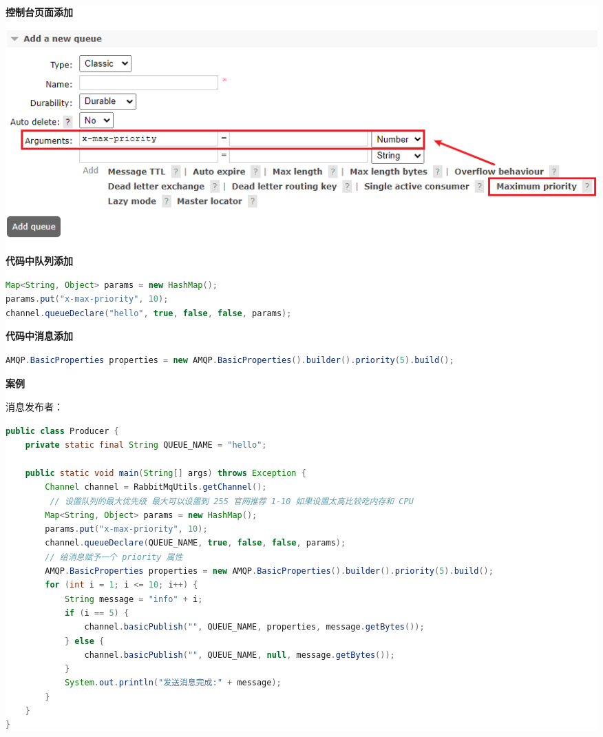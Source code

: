 **控制台页面添加**

![image](./assets/d78cc4a86fa248c7e20e66d55594fe60.png)

**代码中队列添加**

```java
Map<String, Object> params = new HashMap();
params.put("x-max-priority", 10);
channel.queueDeclare("hello", true, false, false, params);

```

**代码中消息添加**

```java
AMQP.BasicProperties properties = new AMQP.BasicProperties().builder().priority(5).build();
```

**案例**

消息发布者：

```java
public class Producer {
    private static final String QUEUE_NAME = "hello";

    public static void main(String[] args) throws Exception {
        Channel channel = RabbitMqUtils.getChannel();
         // 设置队列的最大优先级 最大可以设置到 255 官网推荐 1-10 如果设置太高比较吃内存和 CPU
        Map<String, Object> params = new HashMap();
        params.put("x-max-priority", 10);
        channel.queueDeclare(QUEUE_NAME, true, false, false, params);
        // 给消息赋予一个 priority 属性
        AMQP.BasicProperties properties = new AMQP.BasicProperties().builder().priority(5).build();
        for (int i = 1; i <= 10; i++) {
            String message = "info" + i;
            if (i == 5) {
                channel.basicPublish("", QUEUE_NAME, properties, message.getBytes());
            } else {
                channel.basicPublish("", QUEUE_NAME, null, message.getBytes());
            }
            System.out.println("发送消息完成:" + message);
        }
    }
}

```
